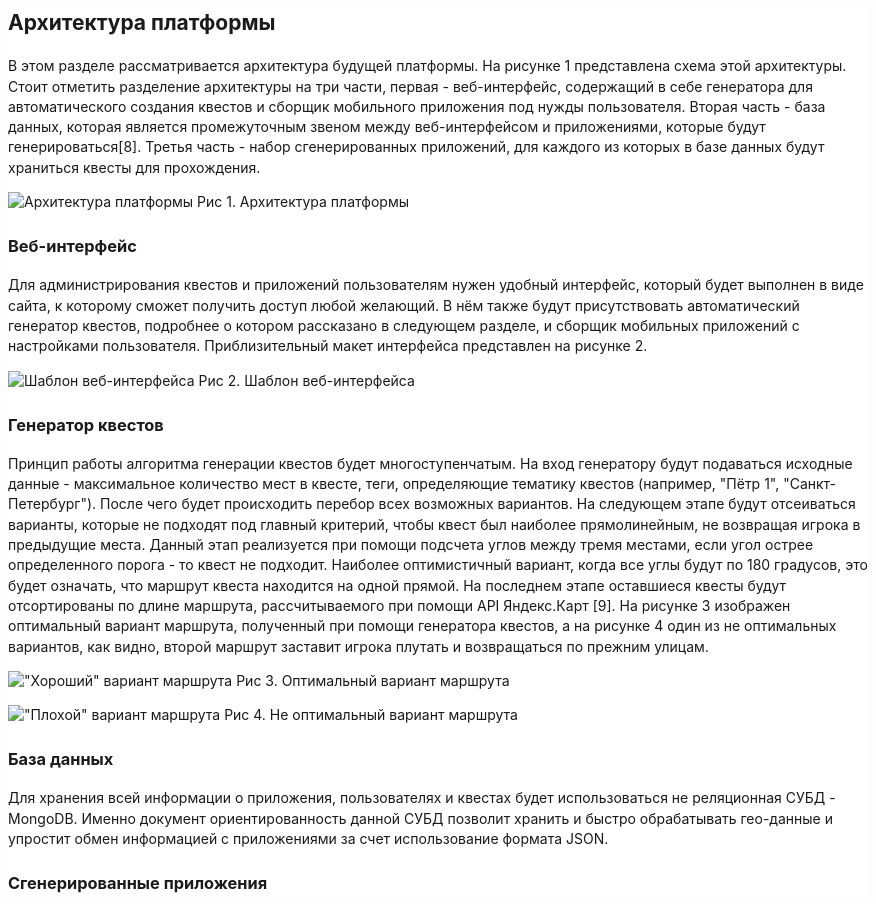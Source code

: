 ## Архитектура платформы

В этом разделе рассматривается архитектура будущей платформы. На рисунке 1 представлена схема этой архитектуры. Стоит отметить разделение архитектуры на три части, первая - веб-интерфейс, содержащий в себе генератора для автоматического создания квестов и сборщик мобильного приложения под нужды пользователя. Вторая часть - база данных, которая является промежуточным звеном между веб-интерфейсом и приложениями, которые будут генерироваться[8]. Третья часть - набор сгенерированных приложений, для каждого из которых в базе данных будут храниться квесты для прохождения.

![Архитектура платформы](https://preview.ibb.co/jNG976/Architecture.png)
Рис 1. Архитектура платформы

### Веб-интерфейс

Для администрирования квестов и приложений пользователям нужен удобный интерфейс, который будет выполнен в виде сайта, к которому сможет получить доступ любой желающий. В нём также будут присутствовать автоматический генератор квестов, подробнее о котором рассказано в следующем разделе, и сборщик мобильных приложений с настройками пользователя. Приблизительный макет интерфейса представлен на рисунке 2.

![Шаблон веб-интерфейса](https://preview.ibb.co/fRN7S6/template.jpg)
Рис 2. Шаблон веб-интерфейса

### Генератор квестов

Принцип работы алгоритма генерации квестов будет многоступенчатым. На вход генератору будут подаваться исходные данные - максимальное количество мест в квесте, теги, определяющие тематику квестов (например, "Пётр 1", "Санкт-Петербург"). После чего будет происходить перебор всех возможных вариантов. На следующем этапе будут отсеиваться варианты, которые не подходят под главный критерий, чтобы квест был наиболее прямолинейным, не возвращая игрока в предыдущие места. Данный этап реализуется при помощи подсчета углов между тремя местами, если угол острее определенного порога - то квест не подходит. Наиболее оптимистичный вариант, когда все углы будут по 180 градусов, это будет означать, что маршрут квеста находится на одной прямой. На последнем этапе оставшиеся квесты будут отсортированы по длине маршрута, рассчитываемого при помощи API Яндекс.Карт [9]. На рисунке 3 изображен оптимальный вариант маршрута, полученный при помощи генератора квестов, а на рисунке 4 один из не оптимальных вариантов, как видно, второй маршрут заставит игрока плутать и возвращаться по прежним улицам. 

!["Хороший" вариант маршрута](https://image.ibb.co/fMCrn6/map1.jpg)
Рис 3. Оптимальный вариант маршрута

!["Плохой" вариант маршрута](https://image.ibb.co/kimHS6/map2.jpg)
Рис 4. Не оптимальный вариант маршрута

### База данных

Для хранения всей информации о приложения, пользователях и квестах будет использоваться не реляционная СУБД - MongoDB. Именно документ ориентированность данной СУБД позволит хранить и быстро обрабатывать гео-данные и упростит обмен информацией с приложениями за счет использование формата JSON.

### Сгенерированные приложения
